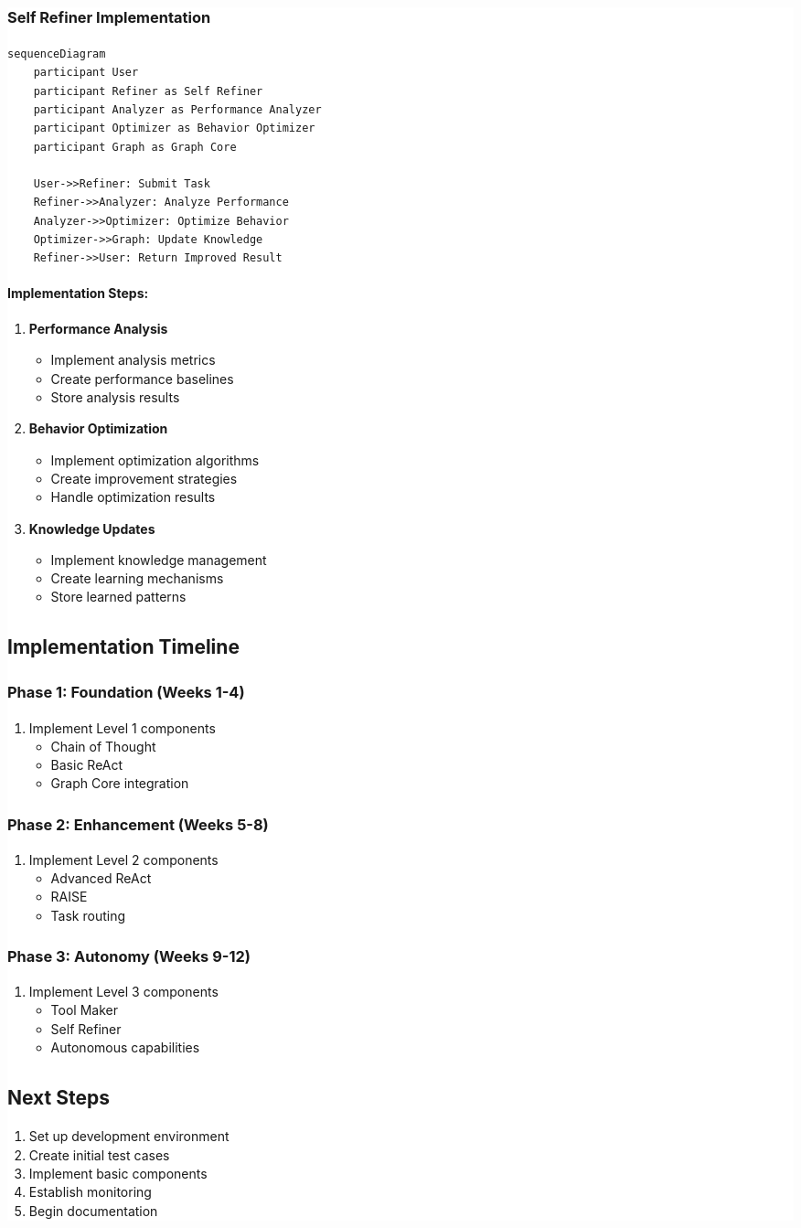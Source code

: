 ### Self Refiner Implementation
```mermaid
sequenceDiagram
    participant User
    participant Refiner as Self Refiner
    participant Analyzer as Performance Analyzer
    participant Optimizer as Behavior Optimizer
    participant Graph as Graph Core

    User->>Refiner: Submit Task
    Refiner->>Analyzer: Analyze Performance
    Analyzer->>Optimizer: Optimize Behavior
    Optimizer->>Graph: Update Knowledge
    Refiner->>User: Return Improved Result
```

#### Implementation Steps:
1. **Performance Analysis**
   - Implement analysis metrics
   - Create performance baselines
   - Store analysis results

2. **Behavior Optimization**
   - Implement optimization algorithms
   - Create improvement strategies
   - Handle optimization results

3. **Knowledge Updates**
   - Implement knowledge management
   - Create learning mechanisms
   - Store learned patterns

## Implementation Timeline

### Phase 1: Foundation (Weeks 1-4)
1. Implement Level 1 components
   - Chain of Thought
   - Basic ReAct
   - Graph Core integration

### Phase 2: Enhancement (Weeks 5-8)
1. Implement Level 2 components
   - Advanced ReAct
   - RAISE
   - Task routing

### Phase 3: Autonomy (Weeks 9-12)
1. Implement Level 3 components
   - Tool Maker
   - Self Refiner
   - Autonomous capabilities

## Next Steps
1. Set up development environment
2. Create initial test cases
3. Implement basic components
4. Establish monitoring
5. Begin documentation 